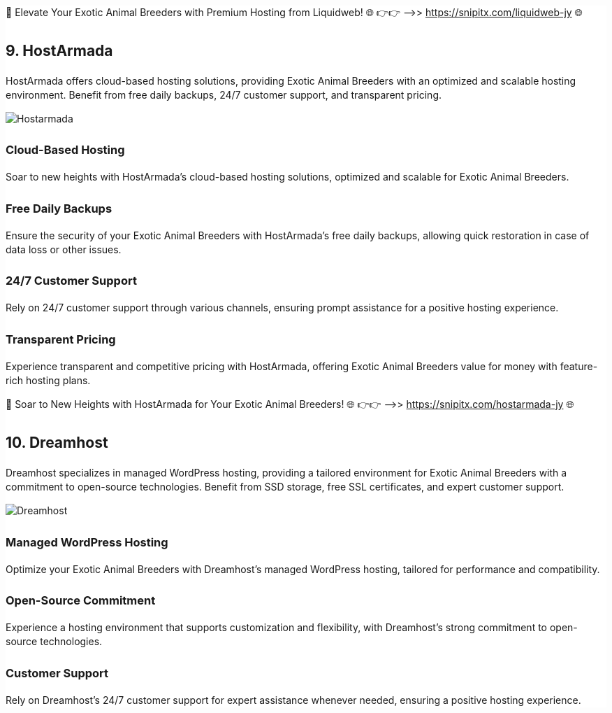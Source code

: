 🚀 Elevate Your Exotic Animal Breeders with Premium Hosting from Liquidweb! 🌐
👉👉 -->> https://snipitx.com/liquidweb-jy 🌐

## 9. HostArmada

HostArmada offers cloud-based hosting solutions, providing Exotic Animal Breeders with an optimized and scalable hosting environment. Benefit from free daily backups, 24/7 customer support, and transparent pricing.

![Hostarmada](https://i.imgur.com/KFbdf3o.jpeg "Hostarmada Hosting")

### Cloud-Based Hosting
Soar to new heights with HostArmada’s cloud-based hosting solutions, optimized and scalable for Exotic Animal Breeders.

### Free Daily Backups
Ensure the security of your Exotic Animal Breeders with HostArmada’s free daily backups, allowing quick restoration in case of data loss or other issues.

### 24/7 Customer Support
Rely on 24/7 customer support through various channels, ensuring prompt assistance for a positive hosting experience.

### Transparent Pricing
Experience transparent and competitive pricing with HostArmada, offering Exotic Animal Breeders value for money with feature-rich hosting plans.

🚀 Soar to New Heights with HostArmada for Your Exotic Animal Breeders! 🌐
👉👉 -->> https://snipitx.com/hostarmada-jy 🌐

## 10. Dreamhost

Dreamhost specializes in managed WordPress hosting, providing a tailored environment for Exotic Animal Breeders with a commitment to open-source technologies. Benefit from SSD storage, free SSL certificates, and expert customer support.

![Dreamhost](https://i.imgur.com/rXIg8ip.jpeg "Dreamhost Hosting")

### Managed WordPress Hosting
Optimize your Exotic Animal Breeders with Dreamhost’s managed WordPress hosting, tailored for performance and compatibility.

### Open-Source Commitment
Experience a hosting environment that supports customization and flexibility, with Dreamhost’s strong commitment to open-source technologies.

### Customer Support
Rely on Dreamhost’s 24/7 customer support for expert assistance whenever needed, ensuring a positive hosting experience.
